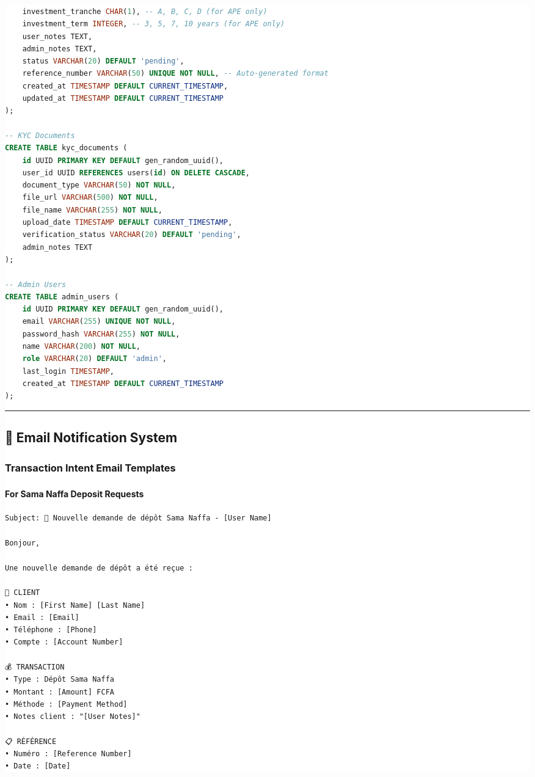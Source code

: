 ```sql
    investment_tranche CHAR(1), -- A, B, C, D (for APE only)
    investment_term INTEGER, -- 3, 5, 7, 10 years (for APE only)
    user_notes TEXT,
    admin_notes TEXT,
    status VARCHAR(20) DEFAULT 'pending',
    reference_number VARCHAR(50) UNIQUE NOT NULL, -- Auto-generated format
    created_at TIMESTAMP DEFAULT CURRENT_TIMESTAMP,
    updated_at TIMESTAMP DEFAULT CURRENT_TIMESTAMP
);

-- KYC Documents
CREATE TABLE kyc_documents (
    id UUID PRIMARY KEY DEFAULT gen_random_uuid(),
    user_id UUID REFERENCES users(id) ON DELETE CASCADE,
    document_type VARCHAR(50) NOT NULL,
    file_url VARCHAR(500) NOT NULL,
    file_name VARCHAR(255) NOT NULL,
    upload_date TIMESTAMP DEFAULT CURRENT_TIMESTAMP,
    verification_status VARCHAR(20) DEFAULT 'pending',
    admin_notes TEXT
);

-- Admin Users
CREATE TABLE admin_users (
    id UUID PRIMARY KEY DEFAULT gen_random_uuid(),
    email VARCHAR(255) UNIQUE NOT NULL,
    password_hash VARCHAR(255) NOT NULL,
    name VARCHAR(200) NOT NULL,
    role VARCHAR(20) DEFAULT 'admin',
    last_login TIMESTAMP,
    created_at TIMESTAMP DEFAULT CURRENT_TIMESTAMP
);
```  

---

## 📧 Email Notification System

### Transaction Intent Email Templates

#### For Sama Naffa Deposit Requests
```
Subject: 🏦 Nouvelle demande de dépôt Sama Naffa - [User Name]

Bonjour,

Une nouvelle demande de dépôt a été reçue :

👤 CLIENT
• Nom : [First Name] [Last Name]
• Email : [Email]
• Téléphone : [Phone]
• Compte : [Account Number]

💰 TRANSACTION
• Type : Dépôt Sama Naffa
• Montant : [Amount] FCFA
• Méthode : [Payment Method]
• Notes client : "[User Notes]"

📋 RÉFÉRENCE
• Numéro : [Reference Number]
• Date : [Date]
```